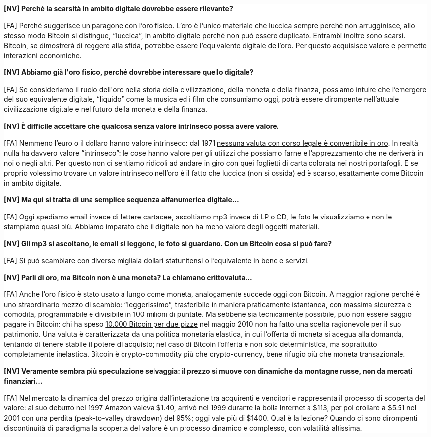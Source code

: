 **[NV] Perché la scarsità in ambito digitale dovrebbe essere rilevante?**

[FA] Perché suggerisce un paragone con l’oro fisico. L’oro è l’unico materiale che luccica sempre perché non arrugginisce, allo stesso modo Bitcoin si distingue, “luccica”, in ambito digitale perché non può essere duplicato. Entrambi inoltre sono scarsi. Bitcoin, se dimostrerà di reggere alla sfida, potrebbe essere l’equivalente digitale dell’oro. Per questo acquisisce valore e permette interazioni economiche.

**[NV] Abbiamo già l'oro fisico, perché dovrebbe interessare quello digitale?**

[FA] Se consideriamo il ruolo dell'oro nella storia della civilizzazione, della moneta e della finanza, possiamo intuire che l’emergere del suo equivalente digitale, “liquido” come la musica ed i film che consumiamo oggi, potrà essere dirompente nell’attuale civilizzazione digitale e nel futuro della moneta e della finanza.

**[NV] È difficile accettare che qualcosa senza valore intrinseco possa avere valore.**

[FA] Nemmeno l’euro o il dollaro hanno valore intrinseco: dal 1971 [nessuna valuta con corso legale è convertibile in oro](https://www.federalreservehistory.org/essays/gold_convertibility_ends). In realtà nulla ha davvero valore “intrinseco”: le cose hanno valore per gli utilizzi che possiamo farne e l’apprezzamento che ne deriverà in noi o negli altri. Per questo non ci sentiamo ridicoli ad andare in giro con quei foglietti di carta colorata nei nostri portafogli. E se proprio volessimo trovare un valore intrinseco nell’oro è il fatto che luccica (non si ossida) ed è scarso, esattamente come Bitcoin in ambito digitale.

**[NV] Ma qui si tratta di una semplice sequenza alfanumerica digitale...**

[FA] Oggi spediamo email invece di lettere cartacee, ascoltiamo mp3 invece di LP o CD, le foto le visualizziamo e non le stampiamo quasi più. Abbiamo imparato che il digitale non ha meno valore degli oggetti materiali.

**[NV] Gli mp3 si ascoltano, le email si leggono, le foto si guardano. Con un Bitcoin cosa si può fare?**

[FA] Si può scambiare con diverse migliaia dollari statunitensi o l’equivalente in bene e servizi.

**[NV] Parli di oro, ma Bitcoin non è una moneta? La chiamano crittovaluta...**

[FA] Anche l’oro fisico è stato usato a lungo come moneta, analogamente succede oggi con Bitcoin. A maggior ragione perché è uno straordinario mezzo di scambio: “leggerissimo”, trasferibile in maniera praticamente istantanea, con massima sicurezza e comodità, programmabile e divisibile in 100 milioni di puntate. Ma sebbene sia tecnicamente possibile, può non essere saggio pagare in Bitcoin: chi ha speso [10.000 Bitcoin per due pizze](https://bitcointalk.org/index.php?topic=137.msg1195#msg1) nel maggio 2010 non ha fatto una scelta ragionevole per il suo patrimonio. Una valuta è caratterizzata da una politica monetaria elastica, in cui l’offerta di moneta si adegua alla domanda, tentando di tenere stabile il potere di acquisto; nel caso di Bitcoin l’offerta è non solo deterministica, ma soprattutto completamente inelastica. Bitcoin è crypto-commodity più che crypto-currency, bene rifugio più che moneta transazionale.

**[NV] Veramente sembra più speculazione selvaggia: il prezzo si muove con dinamiche da montagne russe, non da mercati finanziari...**

[FA] Nel mercato la dinamica del prezzo origina dall’interazione tra acquirenti e venditori e rappresenta il processo di scoperta del valore: al suo debutto nel 1997 Amazon valeva $1.40, arrivò nel 1999 durante la bolla Internet a $113, per poi crollare a $5.51 nel 2001 con una perdita (peak-to-valley drawdown) del 95%; oggi vale più di $1400. Qual è la lezione? Quando ci sono dirompenti discontinuità di paradigma la scoperta del valore è un processo dinamico e complesso, con volatilità altissima.
